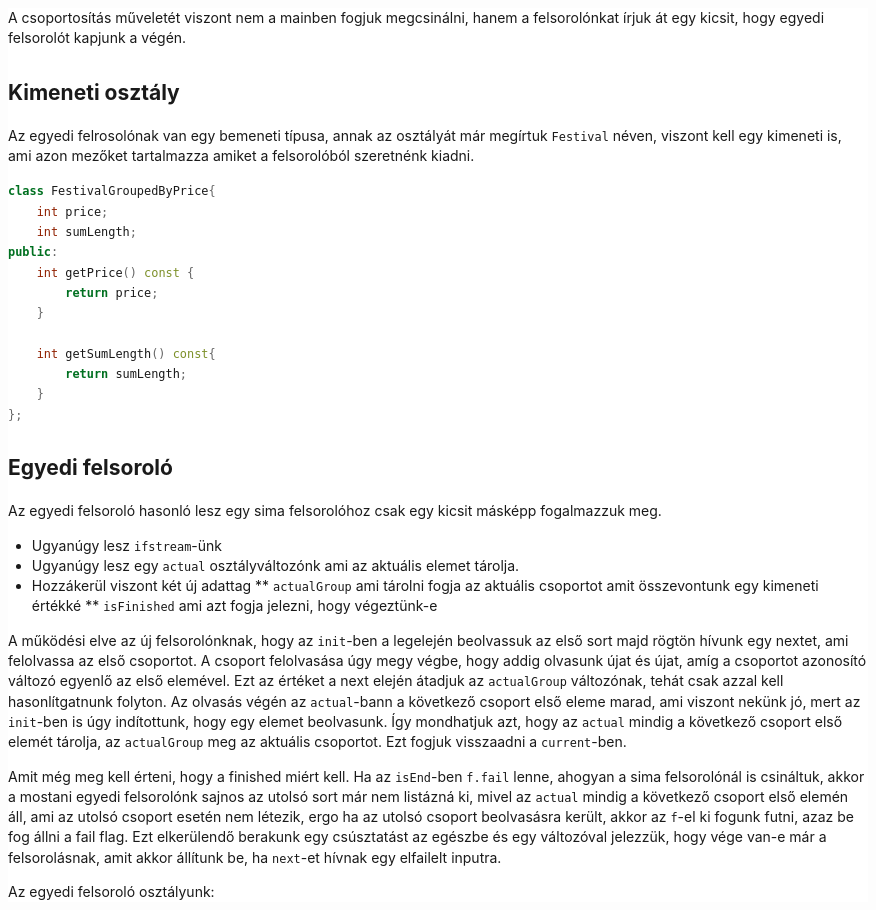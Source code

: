A csoportosítás műveletét viszont nem a mainben fogjuk megcsinálni, hanem a felsorolónkat írjuk át egy kicsit, hogy egyedi felsorolót kapjunk a végén.

## Kimeneti osztály

Az egyedi felrosolónak van egy bemeneti típusa, annak az osztályát már megírtuk ```Festival``` néven, viszont kell egy kimeneti is, ami azon mezőket tartalmazza amiket a felsorolóból szeretnénk kiadni.

```c++
class FestivalGroupedByPrice{
    int price;
    int sumLength;
public:
    int getPrice() const {
        return price;
    }

    int getSumLength() const{
        return sumLength;
    }
};
```

## Egyedi felsoroló

Az egyedi felsoroló hasonló lesz egy sima felsorolóhoz csak egy kicsit másképp fogalmazzuk meg.

* Ugyanúgy lesz ```ifstream```-ünk
* Ugyanúgy lesz egy ```actual``` osztályváltozónk ami az aktuális elemet tárolja.
* Hozzákerül viszont két új adattag
** ```actualGroup``` ami tárolni fogja az aktuális csoportot amit összevontunk egy kimeneti értékké
** ```isFinished``` ami azt fogja jelezni, hogy végeztünk-e

A működési elve az új felsorolónknak, hogy az ```init```-ben a legelején beolvassuk az első sort majd rögtön hívunk egy nextet, ami felolvassa az első csoportot.
A csoport felolvasása úgy megy végbe, hogy addig olvasunk újat és újat, amíg a csoportot azonosító változó egyenlő az első elemével. Ezt az értéket a next elején átadjuk az ```actualGroup``` változónak, tehát csak azzal kell hasonlítgatnunk folyton.
Az olvasás végén az ```actual```-bann a következő csoport első eleme marad, ami viszont nekünk jó, mert az ```init```-ben is úgy indítottunk, hogy egy elemet beolvasunk. Így mondhatjuk azt, hogy az ```actual``` mindig a következő csoport első elemét tárolja, az ```actualGroup``` meg az aktuális csoportot. Ezt fogjuk visszaadni a ```current```-ben.

Amit még meg kell érteni, hogy a finished miért kell. 
Ha az ```isEnd```-ben ```f.fail``` lenne, ahogyan a sima felsorolónál is csináltuk, akkor a mostani egyedi felsorolónk sajnos az utolsó sort már nem listázná ki, mivel az ```actual``` mindig a következő csoport első elemén áll, ami az utolsó csoport esetén nem létezik, ergo ha az utolsó csoport beolvasásra került, akkor az ```f```-el ki fogunk futni, azaz be fog állni a fail flag. Ezt elkerülendő berakunk egy csúsztatást az egészbe és egy változóval jelezzük, hogy vége van-e már a felsorolásnak, amit akkor állítunk be, ha ```next```-et hívnak egy elfailelt inputra.

Az egyedi felsoroló osztályunk: 
